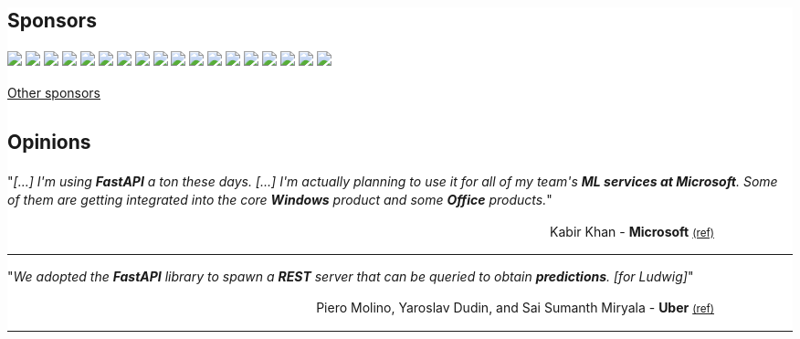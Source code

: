 ## Sponsors



<a href="https://blockbee.io?ref=fastapi" target="_blank" title="BlockBee Cryptocurrency Payment Gateway"><img src="https://fastapi.tiangolo.com/img/sponsors/blockbee.png"></a>
<a href="https://platform.sh/try-it-now/?utm_source=fastapi-signup&utm_medium=banner&utm_campaign=FastAPI-signup-June-2023" target="_blank" title="Build, run and scale your apps on a modern, reliable, and secure PaaS."><img src="https://fastapi.tiangolo.com/img/sponsors/platform-sh.png"></a>
<a href="https://www.porter.run" target="_blank" title="Deploy FastAPI on AWS with a few clicks"><img src="https://fastapi.tiangolo.com/img/sponsors/porter.png"></a>
<a href="https://bump.sh/fastapi?utm_source=fastapi&utm_medium=referral&utm_campaign=sponsor" target="_blank" title="Automate FastAPI documentation generation with Bump.sh"><img src="https://fastapi.tiangolo.com/img/sponsors/bump-sh.svg"></a>
<a href="https://github.com/scalar/scalar/?utm_source=fastapi&utm_medium=website&utm_campaign=main-badge" target="_blank" title="Scalar: Beautiful Open-Source API References from Swagger/OpenAPI files"><img src="https://fastapi.tiangolo.com/img/sponsors/scalar.svg"></a>
<a href="https://www.propelauth.com/?utm_source=fastapi&utm_campaign=1223&utm_medium=mainbadge" target="_blank" title="Auth, user management and more for your B2B product"><img src="https://fastapi.tiangolo.com/img/sponsors/propelauth.png"></a>
<a href="https://www.withcoherence.com/?utm_medium=advertising&utm_source=fastapi&utm_campaign=website" target="_blank" title="Coherence"><img src="https://fastapi.tiangolo.com/img/sponsors/coherence.png"></a>
<a href="https://www.mongodb.com/developer/languages/python/python-quickstart-fastapi/?utm_campaign=fastapi_framework&utm_source=fastapi_sponsorship&utm_medium=web_referral" target="_blank" title="Simplify Full Stack Development with FastAPI & MongoDB"><img src="https://fastapi.tiangolo.com/img/sponsors/mongodb.png"></a>
<a href="https://zuplo.link/fastapi-gh" target="_blank" title="Zuplo: Scale, Protect, Document, and Monetize your FastAPI"><img src="https://fastapi.tiangolo.com/img/sponsors/zuplo.png"></a>
<a href="https://liblab.com?utm_source=fastapi" target="_blank" title="liblab - Generate SDKs from FastAPI"><img src="https://fastapi.tiangolo.com/img/sponsors/liblab.png"></a>
<a href="https://docs.render.com/deploy-fastapi?utm_source=deploydoc&utm_medium=referral&utm_campaign=fastapi" target="_blank" title="Deploy & scale any full-stack web app on Render. Focus on building apps, not infra."><img src="https://fastapi.tiangolo.com/img/sponsors/render.svg"></a>
<a href="https://www.coderabbit.ai/?utm_source=fastapi&utm_medium=badge&utm_campaign=fastapi" target="_blank" title="Cut Code Review Time & Bugs in Half with CodeRabbit"><img src="https://fastapi.tiangolo.com/img/sponsors/coderabbit.png"></a>
<a href="https://github.com/deepset-ai/haystack/" target="_blank" title="Build powerful search from composable, open source building blocks"><img src="https://fastapi.tiangolo.com/img/sponsors/haystack-fastapi.svg"></a>
<a href="https://databento.com/" target="_blank" title="Pay as you go for market data"><img src="https://fastapi.tiangolo.com/img/sponsors/databento.svg"></a>
<a href="https://speakeasy.com?utm_source=fastapi+repo&utm_medium=github+sponsorship" target="_blank" title="SDKs for your API | Speakeasy"><img src="https://fastapi.tiangolo.com/img/sponsors/speakeasy.png"></a>
<a href="https://www.svix.com/" target="_blank" title="Svix - Webhooks as a service"><img src="https://fastapi.tiangolo.com/img/sponsors/svix.svg"></a>
<a href="https://www.stainlessapi.com/?utm_source=fastapi&utm_medium=referral" target="_blank" title="Stainless | Generate best-in-class SDKs"><img src="https://fastapi.tiangolo.com/img/sponsors/stainless.png"></a>
<a href="https://www.permit.io/blog/implement-authorization-in-fastapi?utm_source=github&utm_medium=referral&utm_campaign=fastapi" target="_blank" title="Fine-Grained Authorization for FastAPI"><img src="https://fastapi.tiangolo.com/img/sponsors/permit.png"></a>



<a href="https://fastapi.tiangolo.com/fastapi-people/#sponsors" class="external-link" target="_blank">Other sponsors</a>

## Opinions

"_[...] I'm using **FastAPI** a ton these days. [...] I'm actually planning to use it for all of my team's **ML services at Microsoft**. Some of them are getting integrated into the core **Windows** product and some **Office** products._"

<div style="text-align: right; margin-right: 10%;">Kabir Khan - <strong>Microsoft</strong> <a href="https://github.com/fastapi/fastapi/pull/26" target="_blank"><small>(ref)</small></a></div>

---

"_We adopted the **FastAPI** library to spawn a **REST** server that can be queried to obtain **predictions**. [for Ludwig]_"

<div style="text-align: right; margin-right: 10%;">Piero Molino, Yaroslav Dudin, and Sai Sumanth Miryala - <strong>Uber</strong> <a href="https://eng.uber.com/ludwig-v0-2/" target="_blank"><small>(ref)</small></a></div>

---